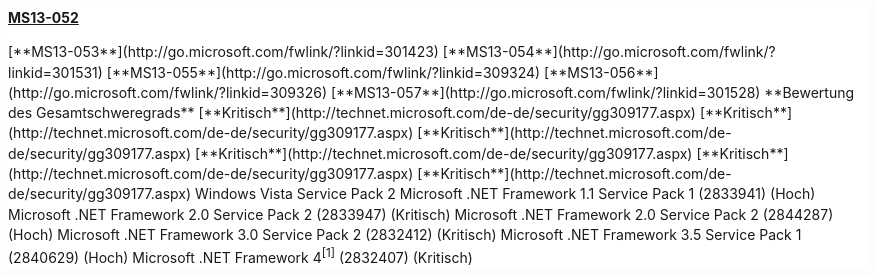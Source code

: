 [**MS13-052**](http://go.microsoft.com/fwlink/?linkid=299844)
</td>
<td style="border:1px solid black;">
[**MS13-053**](http://go.microsoft.com/fwlink/?linkid=301423)
</td>
<td style="border:1px solid black;">
[**MS13-054**](http://go.microsoft.com/fwlink/?linkid=301531)
</td>
<td style="border:1px solid black;">
[**MS13-055**](http://go.microsoft.com/fwlink/?linkid=309324)
</td>
<td style="border:1px solid black;">
[**MS13-056**](http://go.microsoft.com/fwlink/?linkid=309326)
</td>
<td style="border:1px solid black;" colspan="2">
[**MS13-057**](http://go.microsoft.com/fwlink/?linkid=301528)
</td>
</tr>
<tr>
<td style="border:1px solid black;">
**Bewertung des Gesamtschweregrads**
</td>
<td style="border:1px solid black;">
[**Kritisch**](http://technet.microsoft.com/de-de/security/gg309177.aspx)
</td>
<td style="border:1px solid black;">
[**Kritisch**](http://technet.microsoft.com/de-de/security/gg309177.aspx)
</td>
<td style="border:1px solid black;">
[**Kritisch**](http://technet.microsoft.com/de-de/security/gg309177.aspx)
</td>
<td style="border:1px solid black;">
[**Kritisch**](http://technet.microsoft.com/de-de/security/gg309177.aspx)
</td>
<td style="border:1px solid black;">
[**Kritisch**](http://technet.microsoft.com/de-de/security/gg309177.aspx)
</td>
<td style="border:1px solid black;" colspan="2">
[**Kritisch**](http://technet.microsoft.com/de-de/security/gg309177.aspx)
</td>
</tr>
<tr class="alternateRow">
<td style="border:1px solid black;">
Windows Vista Service Pack 2
</td>
<td style="border:1px solid black;">
Microsoft .NET Framework 1.1 Service Pack 1  
(2833941)  
(Hoch)  
Microsoft .NET Framework 2.0 Service Pack 2  
(2833947)  
(Kritisch)  
Microsoft .NET Framework 2.0 Service Pack 2  
(2844287)  
(Hoch)  
Microsoft .NET Framework 3.0 Service Pack 2  
(2832412)  
(Kritisch)  
Microsoft .NET Framework 3.5 Service Pack 1  
(2840629)  
(Hoch)  
Microsoft .NET Framework 4<sup>[1]</sup>
(2832407)  
(Kritisch)  